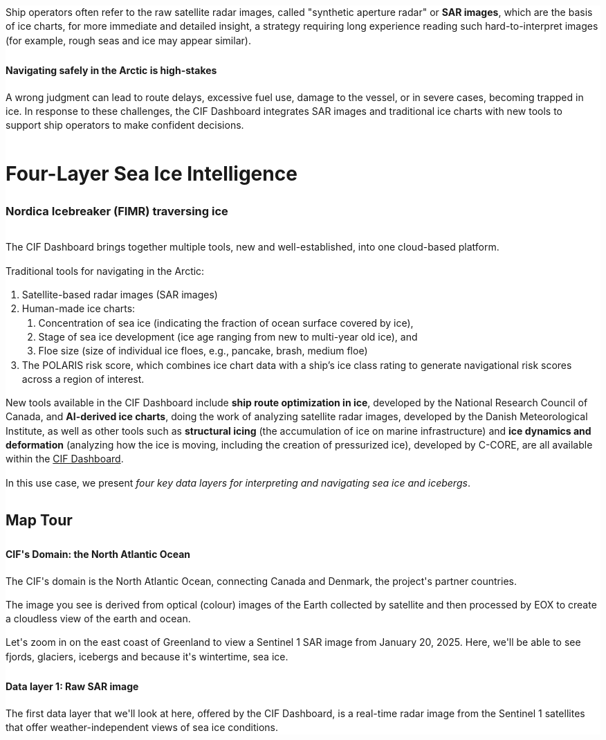 Ship operators often refer to the raw satellite radar images, called "synthetic aperture radar" or **SAR images**, which are the basis of ice charts, for more immediate and detailed insight, a strategy requiring long experience reading such hard-to-interpret images (for example, rough seas and ice may appear similar).

### 
#### Navigating safely in the Arctic is high-stakes
A wrong judgment can lead to route delays, excessive fuel use, damage to the vessel, or in severe cases, becoming trapped in ice. In response to these challenges, the CIF Dashboard integrates SAR images and traditional ice charts with new tools to support ship operators to make confident decisions. 

# Four-Layer Sea Ice Intelligence 
### Nordica Icebreaker (FIMR) traversing ice 

##

The CIF Dashboard brings together multiple tools, new and well-established, into one cloud-based platform. 

Traditional tools for navigating in the Arctic:

1. Satellite-based radar images (SAR images)
2. Human-made ice charts:
    1. Concentration of sea ice (indicating the fraction of ocean surface covered by ice), 
    2. Stage of sea ice development (ice age ranging from new to multi-year old ice), and 
    3. Floe size (size of individual ice floes, e.g., pancake, brash, medium floe)
3. The POLARIS risk score, which combines ice chart data with a ship’s ice class rating to generate navigational risk scores across a region of interest.

New tools available in the CIF Dashboard include **ship route optimization in ice**, developed by the National Research Council of Canada, and **AI-derived ice charts**, doing the work of analyzing satellite radar images, developed by the Danish Meteorological Institute, as well as other tools such as **structural icing** (the accumulation of ice on marine infrastructure) and **ice dynamics and deformation** (analyzing how the ice is moving, including the creation of pressurized ice), developed by C-CORE, are all available within the [CIF Dashboard](https://cif.eox.at/).   

In this use case, we present *four key data layers for interpreting and navigating sea ice and icebergs*. 

## Map Tour 
### 
#### CIF's Domain: the North Atlantic Ocean
The CIF's domain is the North Atlantic Ocean, connecting Canada and Denmark, the project's partner countries. 

The image you see is derived from optical (colour) images of the Earth collected by satellite and then processed by EOX to create a cloudless view of the earth and ocean.  

Let's zoom in on the east coast of Greenland to view a Sentinel 1 SAR image from January 20, 2025. Here, we'll be able to see fjords, glaciers, icebergs and because it's wintertime, sea ice. 

### 
#### Data layer 1: Raw SAR image
The first data layer that we'll look at here, offered by the CIF Dashboard, is a real-time radar image from the Sentinel 1 satellites that offer weather-independent views of sea ice conditions. 

